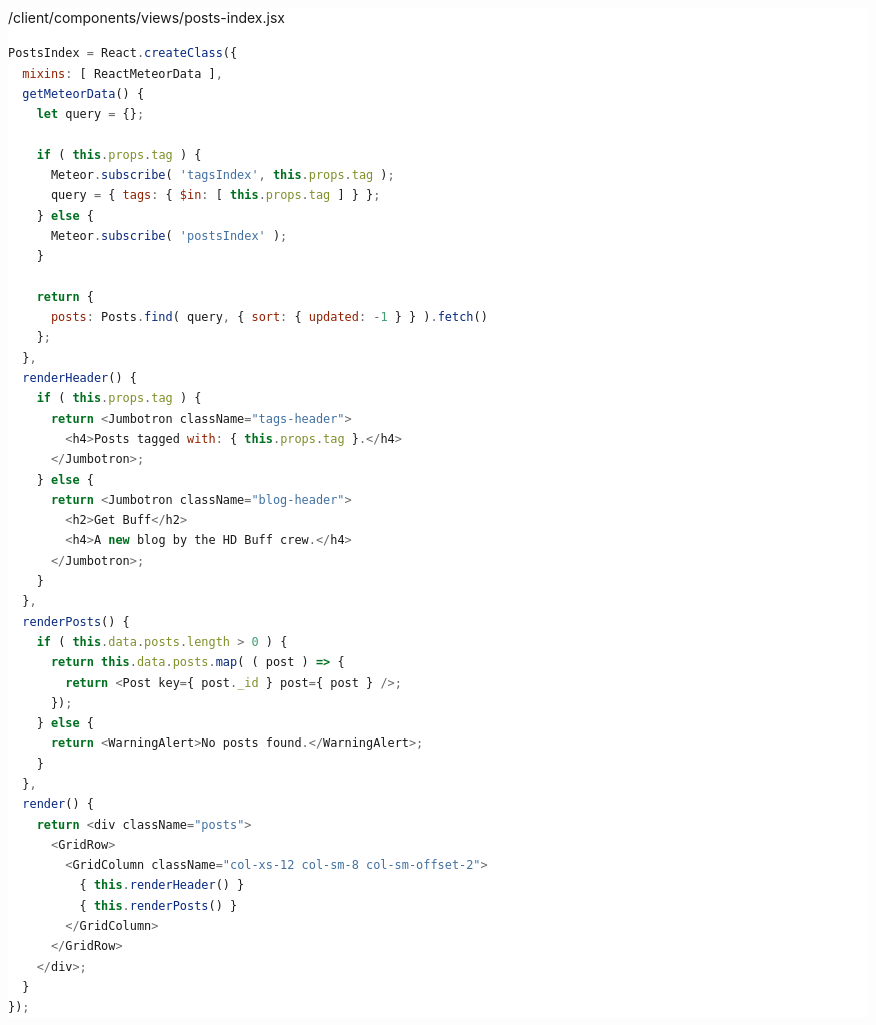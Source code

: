 <p class="block-header">/client/components/views/posts-index.jsx</p>

```javascript
PostsIndex = React.createClass({
  mixins: [ ReactMeteorData ],
  getMeteorData() {
    let query = {};

    if ( this.props.tag ) {
      Meteor.subscribe( 'tagsIndex', this.props.tag );
      query = { tags: { $in: [ this.props.tag ] } };
    } else {
      Meteor.subscribe( 'postsIndex' );
    }

    return {
      posts: Posts.find( query, { sort: { updated: -1 } } ).fetch()
    };
  },
  renderHeader() {
    if ( this.props.tag ) {
      return <Jumbotron className="tags-header">
        <h4>Posts tagged with: { this.props.tag }.</h4>
      </Jumbotron>;
    } else {
      return <Jumbotron className="blog-header">
        <h2>Get Buff</h2>
        <h4>A new blog by the HD Buff crew.</h4>
      </Jumbotron>;
    }
  },
  renderPosts() {
    if ( this.data.posts.length > 0 ) {
      return this.data.posts.map( ( post ) => {
        return <Post key={ post._id } post={ post } />;
      });
    } else {
      return <WarningAlert>No posts found.</WarningAlert>;
    }
  },
  render() {
    return <div className="posts">
      <GridRow>
        <GridColumn className="col-xs-12 col-sm-8 col-sm-offset-2">
          { this.renderHeader() }
          { this.renderPosts() }
        </GridColumn>
      </GridRow>
    </div>;
  }
});
```
